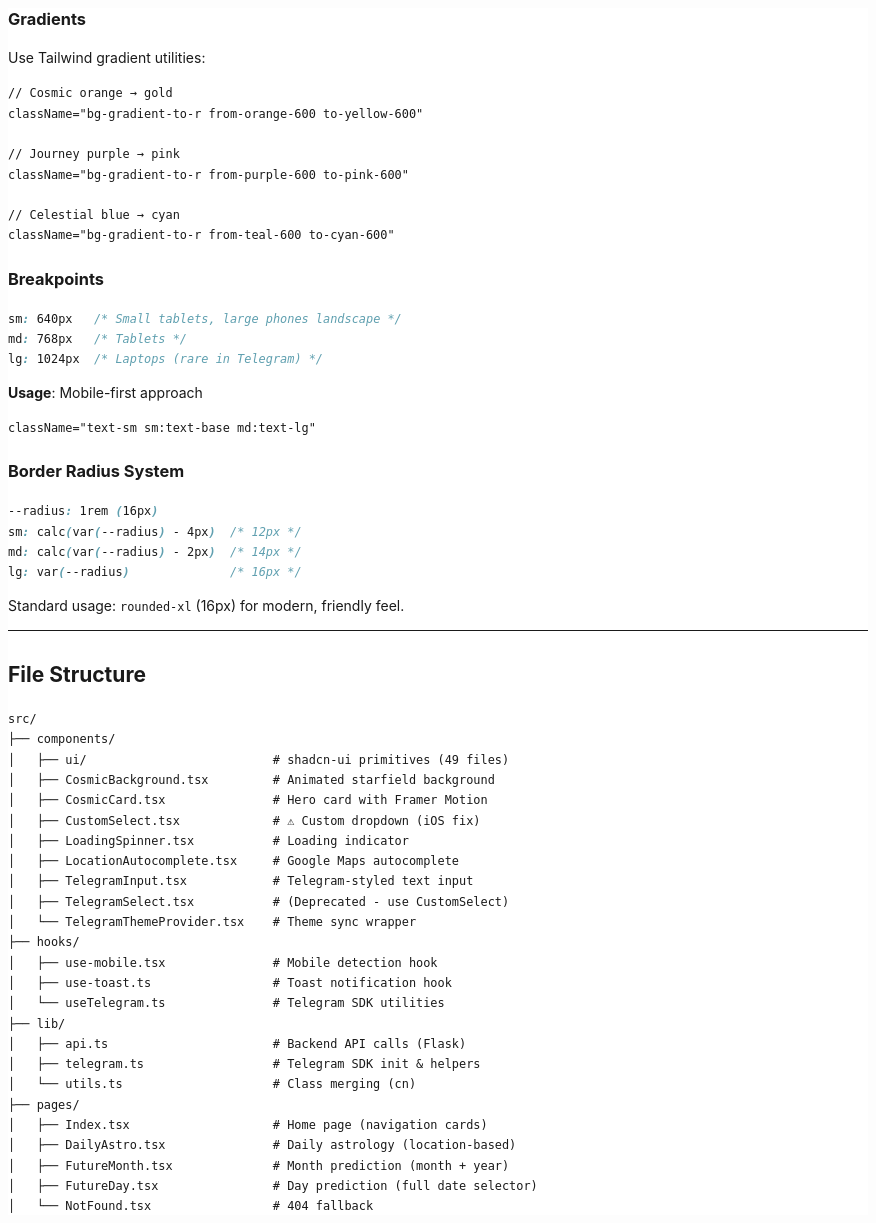 ### Gradients
Use Tailwind gradient utilities:
```tsx
// Cosmic orange → gold
className="bg-gradient-to-r from-orange-600 to-yellow-600"

// Journey purple → pink
className="bg-gradient-to-r from-purple-600 to-pink-600"

// Celestial blue → cyan
className="bg-gradient-to-r from-teal-600 to-cyan-600"
```

### Breakpoints
```css
sm: 640px   /* Small tablets, large phones landscape */
md: 768px   /* Tablets */
lg: 1024px  /* Laptops (rare in Telegram) */
```

**Usage**: Mobile-first approach
```tsx
className="text-sm sm:text-base md:text-lg"
```

### Border Radius System
```css
--radius: 1rem (16px)
sm: calc(var(--radius) - 4px)  /* 12px */
md: calc(var(--radius) - 2px)  /* 14px */
lg: var(--radius)              /* 16px */
```

Standard usage: `rounded-xl` (16px) for modern, friendly feel.

---

## File Structure

```
src/
├── components/
│   ├── ui/                          # shadcn-ui primitives (49 files)
│   ├── CosmicBackground.tsx         # Animated starfield background
│   ├── CosmicCard.tsx               # Hero card with Framer Motion
│   ├── CustomSelect.tsx             # ⚠️ Custom dropdown (iOS fix)
│   ├── LoadingSpinner.tsx           # Loading indicator
│   ├── LocationAutocomplete.tsx     # Google Maps autocomplete
│   ├── TelegramInput.tsx            # Telegram-styled text input
│   ├── TelegramSelect.tsx           # (Deprecated - use CustomSelect)
│   └── TelegramThemeProvider.tsx    # Theme sync wrapper
├── hooks/
│   ├── use-mobile.tsx               # Mobile detection hook
│   ├── use-toast.ts                 # Toast notification hook
│   └── useTelegram.ts               # Telegram SDK utilities
├── lib/
│   ├── api.ts                       # Backend API calls (Flask)
│   ├── telegram.ts                  # Telegram SDK init & helpers
│   └── utils.ts                     # Class merging (cn)
├── pages/
│   ├── Index.tsx                    # Home page (navigation cards)
│   ├── DailyAstro.tsx               # Daily astrology (location-based)
│   ├── FutureMonth.tsx              # Month prediction (month + year)
│   ├── FutureDay.tsx                # Day prediction (full date selector)
│   └── NotFound.tsx                 # 404 fallback
```